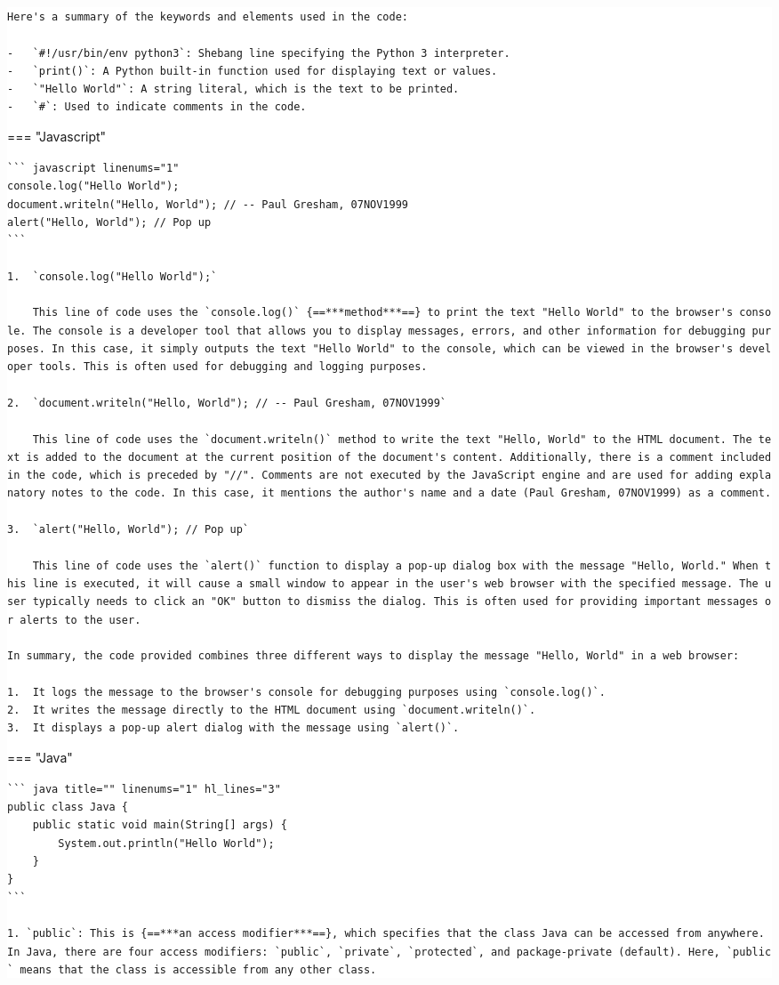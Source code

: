     Here's a summary of the keywords and elements used in the code:
    
    -   `#!/usr/bin/env python3`: Shebang line specifying the Python 3 interpreter.
    -   `print()`: A Python built-in function used for displaying text or values.
    -   `"Hello World"`: A string literal, which is the text to be printed.
    -   `#`: Used to indicate comments in the code.

=== "Javascript"

    ``` javascript linenums="1"
    console.log("Hello World");
    document.writeln("Hello, World"); // -- Paul Gresham, 07NOV1999
    alert("Hello, World"); // Pop up
    ```
    
    1.  `console.log("Hello World");`
    
        This line of code uses the `console.log()` {==***method***==} to print the text "Hello World" to the browser's console. The console is a developer tool that allows you to display messages, errors, and other information for debugging purposes. In this case, it simply outputs the text "Hello World" to the console, which can be viewed in the browser's developer tools. This is often used for debugging and logging purposes.
    
    2.  `document.writeln("Hello, World"); // -- Paul Gresham, 07NOV1999`
    
        This line of code uses the `document.writeln()` method to write the text "Hello, World" to the HTML document. The text is added to the document at the current position of the document's content. Additionally, there is a comment included in the code, which is preceded by "//". Comments are not executed by the JavaScript engine and are used for adding explanatory notes to the code. In this case, it mentions the author's name and a date (Paul Gresham, 07NOV1999) as a comment.
    
    3.  `alert("Hello, World"); // Pop up`
    
        This line of code uses the `alert()` function to display a pop-up dialog box with the message "Hello, World." When this line is executed, it will cause a small window to appear in the user's web browser with the specified message. The user typically needs to click an "OK" button to dismiss the dialog. This is often used for providing important messages or alerts to the user.
    
    In summary, the code provided combines three different ways to display the message "Hello, World" in a web browser:
    
    1.  It logs the message to the browser's console for debugging purposes using `console.log()`.
    2.  It writes the message directly to the HTML document using `document.writeln()`.
    3.  It displays a pop-up alert dialog with the message using `alert()`.

=== "Java"

    ``` java title="" linenums="1" hl_lines="3"
    public class Java {
    	public static void main(String[] args) {
    		System.out.println("Hello World");
    	}
    }
    ```
    
    1. `public`: This is {==***an access modifier***==}, which specifies that the class Java can be accessed from anywhere. In Java, there are four access modifiers: `public`, `private`, `protected`, and package-private (default). Here, `public` means that the class is accessible from any other class.
    